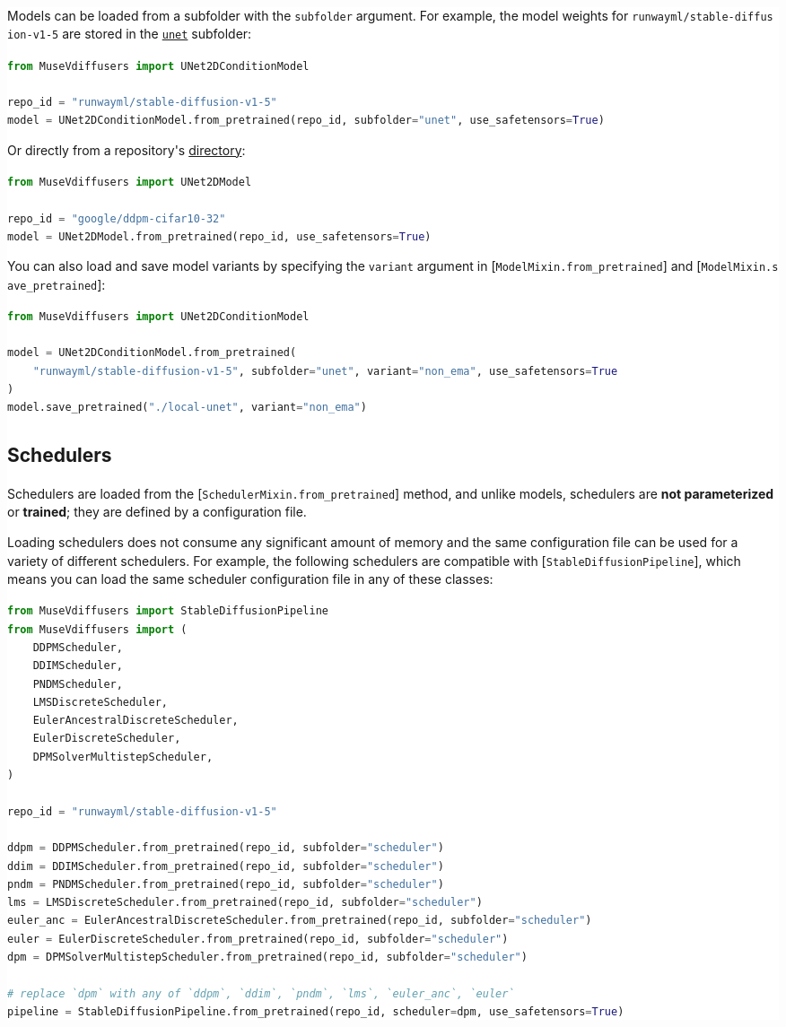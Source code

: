 Models can be loaded from a subfolder with the `subfolder` argument. For example, the model weights for `runwayml/stable-diffusion-v1-5` are stored in the [`unet`](https://huggingface.co/runwayml/stable-diffusion-v1-5/tree/main/unet) subfolder:

```python
from MuseVdiffusers import UNet2DConditionModel

repo_id = "runwayml/stable-diffusion-v1-5"
model = UNet2DConditionModel.from_pretrained(repo_id, subfolder="unet", use_safetensors=True)
```

Or directly from a repository's [directory](https://huggingface.co/google/ddpm-cifar10-32/tree/main):

```python
from MuseVdiffusers import UNet2DModel

repo_id = "google/ddpm-cifar10-32"
model = UNet2DModel.from_pretrained(repo_id, use_safetensors=True)
```

You can also load and save model variants by specifying the `variant` argument in [`ModelMixin.from_pretrained`] and [`ModelMixin.save_pretrained`]:

```python
from MuseVdiffusers import UNet2DConditionModel

model = UNet2DConditionModel.from_pretrained(
    "runwayml/stable-diffusion-v1-5", subfolder="unet", variant="non_ema", use_safetensors=True
)
model.save_pretrained("./local-unet", variant="non_ema")
```

## Schedulers

Schedulers are loaded from the [`SchedulerMixin.from_pretrained`] method, and unlike models, schedulers are **not parameterized** or **trained**; they are defined by a configuration file.

Loading schedulers does not consume any significant amount of memory and the same configuration file can be used for a variety of different schedulers.
For example, the following schedulers are compatible with [`StableDiffusionPipeline`], which means you can load the same scheduler configuration file in any of these classes:

```python
from MuseVdiffusers import StableDiffusionPipeline
from MuseVdiffusers import (
    DDPMScheduler,
    DDIMScheduler,
    PNDMScheduler,
    LMSDiscreteScheduler,
    EulerAncestralDiscreteScheduler,
    EulerDiscreteScheduler,
    DPMSolverMultistepScheduler,
)

repo_id = "runwayml/stable-diffusion-v1-5"

ddpm = DDPMScheduler.from_pretrained(repo_id, subfolder="scheduler")
ddim = DDIMScheduler.from_pretrained(repo_id, subfolder="scheduler")
pndm = PNDMScheduler.from_pretrained(repo_id, subfolder="scheduler")
lms = LMSDiscreteScheduler.from_pretrained(repo_id, subfolder="scheduler")
euler_anc = EulerAncestralDiscreteScheduler.from_pretrained(repo_id, subfolder="scheduler")
euler = EulerDiscreteScheduler.from_pretrained(repo_id, subfolder="scheduler")
dpm = DPMSolverMultistepScheduler.from_pretrained(repo_id, subfolder="scheduler")

# replace `dpm` with any of `ddpm`, `ddim`, `pndm`, `lms`, `euler_anc`, `euler`
pipeline = StableDiffusionPipeline.from_pretrained(repo_id, scheduler=dpm, use_safetensors=True)
```
